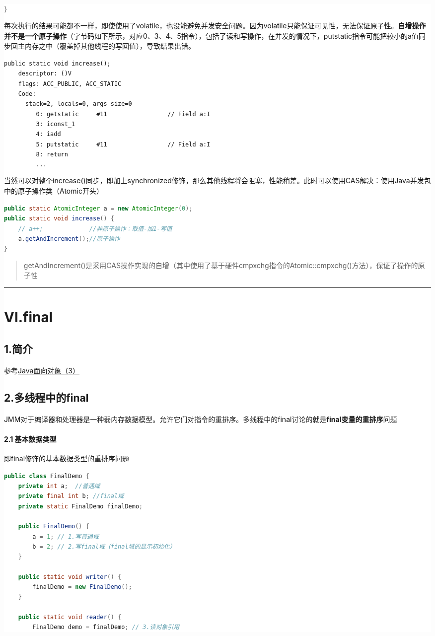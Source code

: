 ```java
}
```

每次执行的结果可能都不一样，即使使用了volatile，也没能避免并发安全问题。因为volatile只能保证可见性，无法保证原子性。**自增操作并不是一个原子操作**（字节码如下所示，对应0、3、4、5指令），包括了读和写操作，在并发的情况下，putstatic指令可能把较小的a值同步回主内存之中（覆盖掉其他线程的写回值），导致结果出错。

```
public static void increase();
    descriptor: ()V
    flags: ACC_PUBLIC, ACC_STATIC
    Code:
      stack=2, locals=0, args_size=0
         0: getstatic     #11                 // Field a:I
         3: iconst_1
         4: iadd
         5: putstatic     #11                 // Field a:I
         8: return
         ...
```

当然可以对整个increase()同步，即加上synchronized修饰，那么其他线程将会阻塞，性能稍差。此时可以使用CAS解决：使用Java并发包中的原子操作类（Atomic开头）

```java
public static AtomicInteger a = new AtomicInteger(0);
public static void increase() {
    // a++;             //非原子操作：取值-加1-写值
    a.getAndIncrement();//原子操作
}
```

> getAndIncrement()是采用CAS操作实现的自增（其中使用了基于硬件cmpxchg指令的Atomic::cmpxchg()方法），保证了操作的原子性


---

# VI.final

## 1.简介

参考[Java面向对象（3）](http://blog.wocaishiliuke.cn/javase/2018/01/08/javase_oo03/)

## 2.多线程中的final

JMM对于编译器和处理器是一种弱内存数据模型。允许它们对指令的重排序。多线程中的final讨论的就是**final变量的重排序**问题

#### 2.1 基本数据类型

即final修饰的基本数据类型的重排序问题

```java
public class FinalDemo {
    private int a;  //普通域
    private final int b; //final域
    private static FinalDemo finalDemo;

    public FinalDemo() {
        a = 1; // 1.写普通域
        b = 2; // 2.写final域（final域的显示初始化）
    }

    public static void writer() {
        finalDemo = new FinalDemo();
    }

    public static void reader() {
        FinalDemo demo = finalDemo; // 3.读对象引用
```